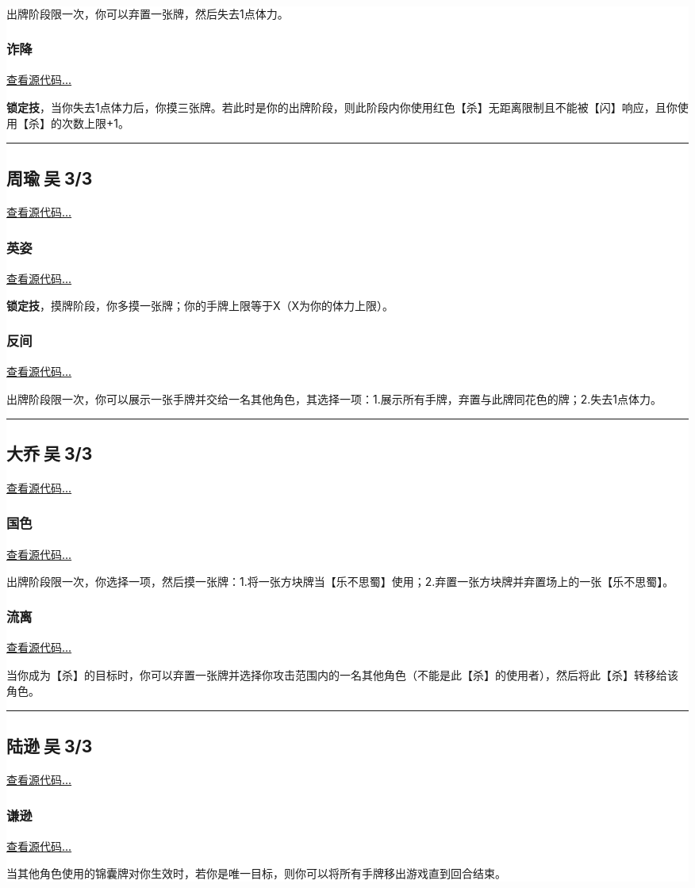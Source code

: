 出牌阶段限一次，你可以弃置一张牌，然后失去1点体力。

### 诈降

[查看源代码...](../../src/core/skills/characters/standard/zhaxiang.ts)

<b>锁定技</b>，当你失去1点体力后，你摸三张牌。若此时是你的出牌阶段，则此阶段内你使用红色【杀】无距离限制且不能被【闪】响应，且你使用【杀】的次数上限+1。

___

## 周瑜 吴 3/3

[查看源代码...](../../src/core/characters/standard/zhouyu.ts)

### 英姿

[查看源代码...](../../src/core/skills/characters/standard/yingzi.ts)

<b>锁定技</b>，摸牌阶段，你多摸一张牌；你的手牌上限等于X（X为你的体力上限）。

### 反间

[查看源代码...](../../src/core/skills/characters/standard/fanjian.ts)

出牌阶段限一次，你可以展示一张手牌并交给一名其他角色，其选择一项：1.展示所有手牌，弃置与此牌同花色的牌；2.失去1点体力。

___

## 大乔 吴 3/3

[查看源代码...](../../src/core/characters/standard/daqiao.ts)

### 国色

[查看源代码...](../../src/core/skills/characters/standard/guose.ts)

出牌阶段限一次，你选择一项，然后摸一张牌：1.将一张方块牌当【乐不思蜀】使用；2.弃置一张方块牌并弃置场上的一张【乐不思蜀】。

### 流离

[查看源代码...](../../src/core/skills/characters/standard/liuli.ts)

当你成为【杀】的目标时，你可以弃置一张牌并选择你攻击范围内的一名其他角色（不能是此【杀】的使用者），然后将此【杀】转移给该角色。

___

## 陆逊 吴 3/3

[查看源代码...](../../src/core/characters/standard/luxun.ts)

### 谦逊

[查看源代码...](../../src/core/skills/characters/standard/qianxun.ts)

当其他角色使用的锦囊牌对你生效时，若你是唯一目标，则你可以将所有手牌移出游戏直到回合结束。
